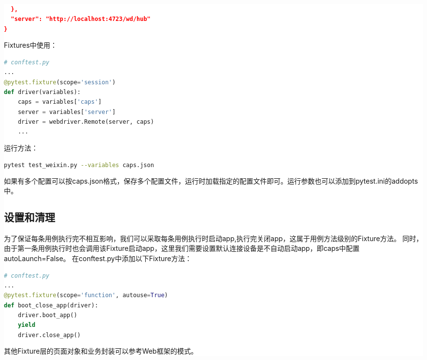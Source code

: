 ```json
  },
  "server": "http://localhost:4723/wd/hub"
}
```
Fixtures中使用：
```python
# conftest.py
...
@pytest.fixture(scope='session')
def driver(variables):
    caps = variables['caps']
    server = variables['server']
    driver = webdriver.Remote(server, caps)
    ...
```
运行方法：
```bash
pytest test_weixin.py --variables caps.json
```
如果有多个配置可以按caps.json格式，保存多个配置文件，运行时加载指定的配置文件即可。运行参数也可以添加到pytest.ini的addopts中。

## 设置和清理
为了保证每条用例执行完不相互影响，我们可以采取每条用例执行时启动app,执行完关闭app，这属于用例方法级别的Fixture方法。
同时，由于第一条用例执行时也会调用该Fixture启动app，这里我们需要设置默认连接设备是不自动启动app，即caps中配置autoLaunch=False。
在conftest.py中添加以下Fixture方法：
```python
# conftest.py
...
@pytest.fixture(scope='function', autouse=True)
def boot_close_app(driver):
    driver.boot_app()
    yield
    driver.close_app()
```
其他Fixture层的页面对象和业务封装可以参考Web框架的模式。
